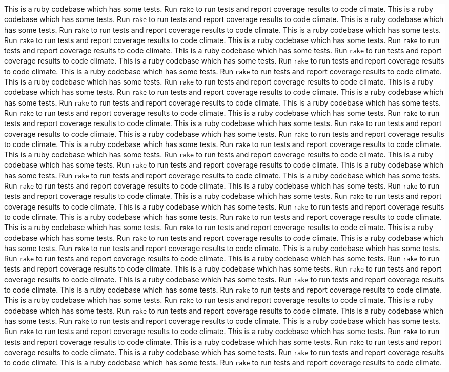 This is a ruby codebase which has some tests. Run `rake` to run tests and report coverage results to code climate.
This is a ruby codebase which has some tests. Run `rake` to run tests and report coverage results to code climate.
This is a ruby codebase which has some tests. Run `rake` to run tests and report coverage results to code climate.
This is a ruby codebase which has some tests. Run `rake` to run tests and report coverage results to code climate.
This is a ruby codebase which has some tests. Run `rake` to run tests and report coverage results to code climate.
This is a ruby codebase which has some tests. Run `rake` to run tests and report coverage results to code climate.  This is a ruby codebase which has some tests. Run `rake` to run tests and report coverage results to code climate.
This is a ruby codebase which has some tests. Run `rake` to run tests and report coverage results to code climate.  This is a ruby codebase which has some tests. Run `rake` to run tests and report coverage results to code climate.
This is a ruby codebase which has some tests. Run `rake` to run tests and report coverage results to code climate.  This is a ruby codebase which has some tests. Run `rake` to run tests and report coverage results to code climate.
This is a ruby codebase which has some tests. Run `rake` to run tests and report coverage results to code climate.  This is a ruby codebase which has some tests. Run `rake` to run tests and report coverage results to code climate.
This is a ruby codebase which has some tests. Run `rake` to run tests and report coverage results to code climate.  This is a ruby codebase which has some tests. Run `rake` to run tests and report coverage results to code climate.
This is a ruby codebase which has some tests. Run `rake` to run tests and report coverage results to code climate.  This is a ruby codebase which has some tests. Run `rake` to run tests and report coverage results to code climate.
This is a ruby codebase which has some tests. Run `rake` to run tests and report coverage results to code climate.  This is a ruby codebase which has some tests. Run `rake` to run tests and report coverage results to code climate.
This is a ruby codebase which has some tests. Run `rake` to run tests and report coverage results to code climate.  This is a ruby codebase which has some tests. Run `rake` to run tests and report coverage results to code climate.
This is a ruby codebase which has some tests. Run `rake` to run tests and report coverage results to code climate.  This is a ruby codebase which has some tests. Run `rake` to run tests and report coverage results to code climate.
This is a ruby codebase which has some tests. Run `rake` to run tests and report coverage results to code climate.  This is a ruby codebase which has some tests. Run `rake` to run tests and report coverage results to code climate.
This is a ruby codebase which has some tests. Run `rake` to run tests and report coverage results to code climate.  This is a ruby codebase which has some tests. Run `rake` to run tests and report coverage results to code climate.
This is a ruby codebase which has some tests. Run `rake` to run tests and report coverage results to code climate.  This is a ruby codebase which has some tests. Run `rake` to run tests and report coverage results to code climate.
This is a ruby codebase which has some tests. Run `rake` to run tests and report coverage results to code climate.  This is a ruby codebase which has some tests. Run `rake` to run tests and report coverage results to code climate.
This is a ruby codebase which has some tests. Run `rake` to run tests and report coverage results to code climate.  This is a ruby codebase which has some tests. Run `rake` to run tests and report coverage results to code climate.
This is a ruby codebase which has some tests. Run `rake` to run tests and report coverage results to code climate.  This is a ruby codebase which has some tests. Run `rake` to run tests and report coverage results to code climate.
This is a ruby codebase which has some tests. Run `rake` to run tests and report coverage results to code climate.  This is a ruby codebase which has some tests. Run `rake` to run tests and report coverage results to code climate.
This is a ruby codebase which has some tests. Run `rake` to run tests and report coverage results to code climate.
This is a ruby codebase which has some tests. Run `rake` to run tests and report coverage results to code climate.
This is a ruby codebase which has some tests. Run `rake` to run tests and report coverage results to code climate.